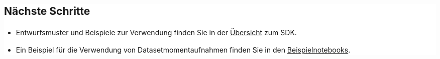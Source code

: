 ## <a name="next-steps"></a>Nächste Schritte

* Entwurfsmuster und Beispiele zur Verwendung finden Sie in der [Übersicht](https://docs.microsoft.com/python/api/overview/azure/ml/intro?view=azure-ml-py) zum SDK.

* Ein Beispiel für die Verwendung von Datasetmomentaufnahmen finden Sie in den [Beispielnotebooks](https://aka.ms/dataset-tutorial).

